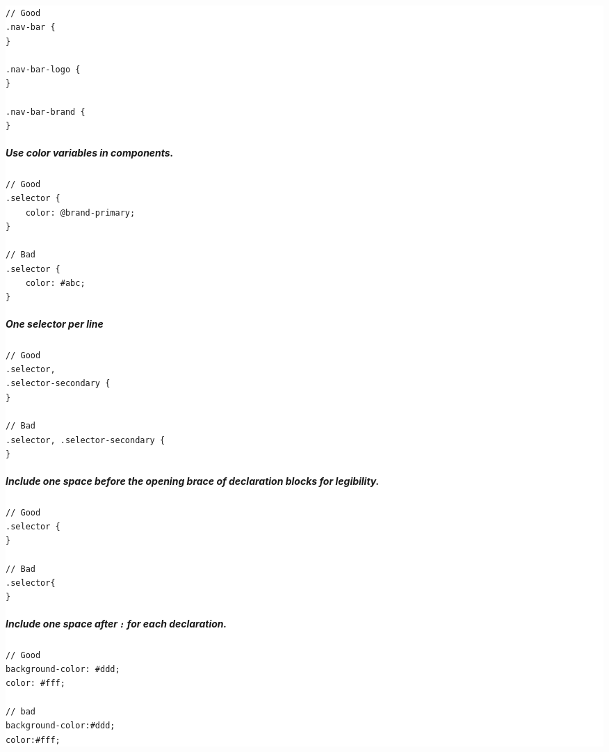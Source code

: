 ```less
// Good
.nav-bar {
}

.nav-bar-logo {
}

.nav-bar-brand {
}
```

##### Use color variables in components.

```less
// Good
.selector {
	color: @brand-primary;
}

// Bad
.selector {
	color: #abc;
}
```

##### One selector per line

```less
// Good
.selector,
.selector-secondary {
}

// Bad
.selector, .selector-secondary {
}
```

##### Include one space before the opening brace of declaration blocks for legibility.

```less
// Good
.selector {
}

// Bad
.selector{
}
```

##### Include one space after `:` for each declaration.

```less
// Good
background-color: #ddd;
color: #fff;

// bad
background-color:#ddd;
color:#fff;
```
